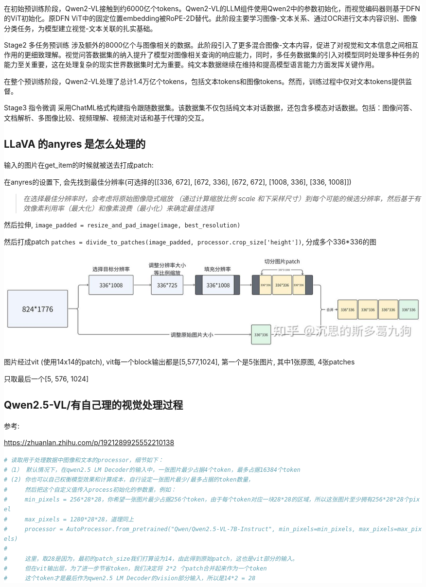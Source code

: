 在初始预训练阶段，Qwen2-VL接触到约6000亿个tokens。Qwen2-VL的LLM组件使用Qwen2中的参数初始化，而视觉编码器则基于DFN的ViT初始化。原DFN ViT中的固定位置embedding被RoPE-2D替代。此阶段主要学习图像-文本关系、通过OCR进行文本内容识别、图像分类任务，为模型建立视觉-文本关联的扎实基础。

Stage2 多任务预训练
涉及额外的8000亿个与图像相关的数据。此阶段引入了更多混合图像-文本内容，促进了对视觉和文本信息之间相互作用的更细致理解。视觉问答数据集的纳入提升了模型对图像相关查询的响应能力，同时，多任务数据集的引入对模型同时处理多种任务的能力至关重要，这在处理复杂的现实世界数据集时尤为重要。纯文本数据继续在维持和提高模型语言能力方面发挥关键作用。

在整个预训练阶段，Qwen2-VL处理了总计1.4万亿个tokens，包括文本tokens和图像tokens。然而，训练过程中仅对文本tokens提供监督。

Stage3 指令微调
采用ChatML格式构建指令跟随数据集。该数据集不仅包括纯文本对话数据，还包含多模态对话数据。包括：图像问答、文档解析、多图像比较、视频理解、视频流对话和基于代理的交互。



## LLaVA 的anyres 是怎么处理的

输入的图片在get_item的时候就被送去打成patch:

在anyres的设置下, 会先找到最佳分辨率(可选择的[[336, 672], [672, 336], [672, 672], [1008, 336], [336, 1008]])

> *在选择最佳分辨率时，会考虑将原始图像隐式缩放 （通过计算缩放比例 scale 和下采样尺寸）到每个可能的候选分辨率，然后基于有效像素利用率（最大化）和像素浪费（最小化）来确定最佳选择*

然后拉伸, `image_padded = resize_and_pad_image(image, best_resolution)`

然后打成patch `patches = divide_to_patches(image_padded, processor.crop_size['height'])`, 分成多个336*336的图

![img](pic/v2-cc69ae3416f3596f04257474ec8aa565_1440w-20250312233856451.jpg)

图片经过vit (使用14x14的patch), vit每一个block输出都是[5,577,1024], 第一个是5张图片, 其中1张原图, 4张patches

只取最后一个[5, 576, 1024]

## Qwen2.5-VL/有自己理的视觉处理过程

参考:

https://zhuanlan.zhihu.com/p/1921289925552210138

```python
# 读取用于处理数据中图像和文本的processor，细节如下：
#（1） 默认情况下，在qwen2.5 LM Decoder的输入中，一张图片最少占据4个token，最多占据16384个token
# (2) 你也可以自己权衡模型效果和计算成本，自行设定一张图片最少/最多占据的token数量，
#     然后把这个自定义值传入process初始化的参数重，例如：
#     min_pixels = 256*28*28，你希望一张图片最少占据256个token，由于每个token对应一块28*28的区域，所以这张图片至少拥有256*28*28个pixel
#     max_pixels = 1280*28*28，道理同上
#     processor = AutoProcessor.from_pretrained("Qwen/Qwen2.5-VL-7B-Instruct", min_pixels=min_pixels, max_pixels=max_pixels)
# 
#     这里，取28是因为，最初的patch_size我们打算设为14，由此得到原始patch，这也是vit部分的输入。
#     但在vit输出层，为了进一步节省token，我们决定将 2*2 个patch合并起来作为一个token
#     这个token才是最后作为qwen2.5 LM Decoder的vision部分输入，所以是14*2 = 28
```
